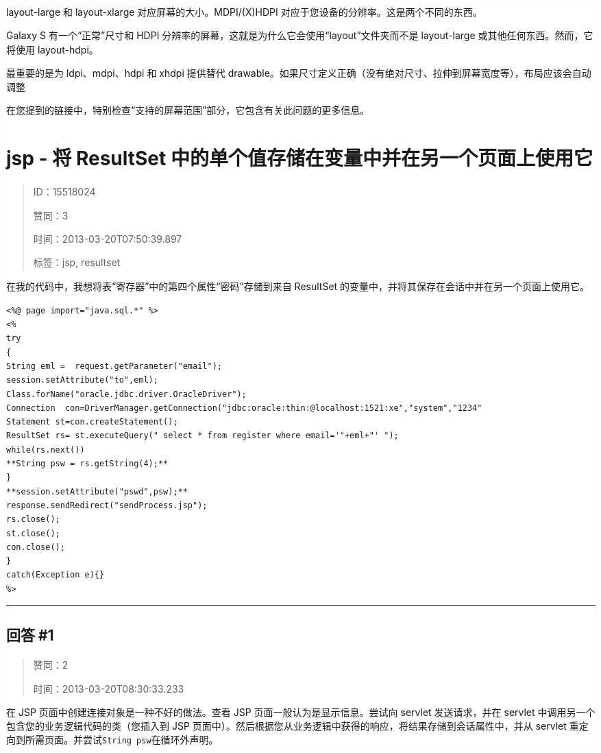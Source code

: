 layout-large 和 layout-xlarge 对应屏幕的大小。MDPI/(X)HDPI 对应于您设备的分辨率。这是两个不同的东西。

Galaxy S 有一个“正常”尺寸和 HDPI 分辨率的屏幕，这就是为什么它会使用“layout”文件夹而不是 layout-large 或其他任何东西。然而，它将使用 layout-hdpi。

最重要的是为 ldpi、mdpi、hdpi 和 xhdpi 提供替代 drawable。如果尺寸定义正确（没有绝对尺寸、拉伸到屏幕宽度等），布局应该会自动调整

在您提到的链接中，特别检查“支持的屏幕范围”部分，它包含有关此问题的更多信息。

# jsp - 将 ResultSet 中的单个值存储在变量中并在另一个页面上使用它

> ID：15518024
> 
> 赞同：3
> 
> 时间：2013-03-20T07:50:39.897
> 
> 标签：jsp, resultset

在我的代码中，我想将表“寄存器”中的第四个属性“密码”存储到来自 ResultSet 的变量中，并将其保存在会话中并在另一个页面上使用它。

```
<%@ page import="java.sql.*" %>
<%
try
{
String eml =  request.getParameter("email");
session.setAttribute("to",eml);
Class.forName("oracle.jdbc.driver.OracleDriver");
Connection  con=DriverManager.getConnection("jdbc:oracle:thin:@localhost:1521:xe","system","1234"     
Statement st=con.createStatement();
ResultSet rs= st.executeQuery(" select * from register where email='"+eml+"' ");
while(rs.next())
**String psw = rs.getString(4);**
}
**session.setAttribute("pswd",psw);**
response.sendRedirect("sendProcess.jsp");
rs.close();
st.close();
con.close();
}
catch(Exception e){}
%> 
```

* * *

## 回答 #1

> 赞同：2
> 
> 时间：2013-03-20T08:30:33.233

在 JSP 页面中创建连接对象是一种不好的做法。查看 JSP 页面一般认为是显示信息。尝试向 servlet 发送请求，并在 servlet 中调用另一个包含您的业务逻辑代码的类（您插入到 JSP 页面中）。然后根据您从业务逻辑中获得的响应，将结果存储到会话属性中，并从 servlet 重定向到所需页面。并尝试`String psw`在循环外声明。
